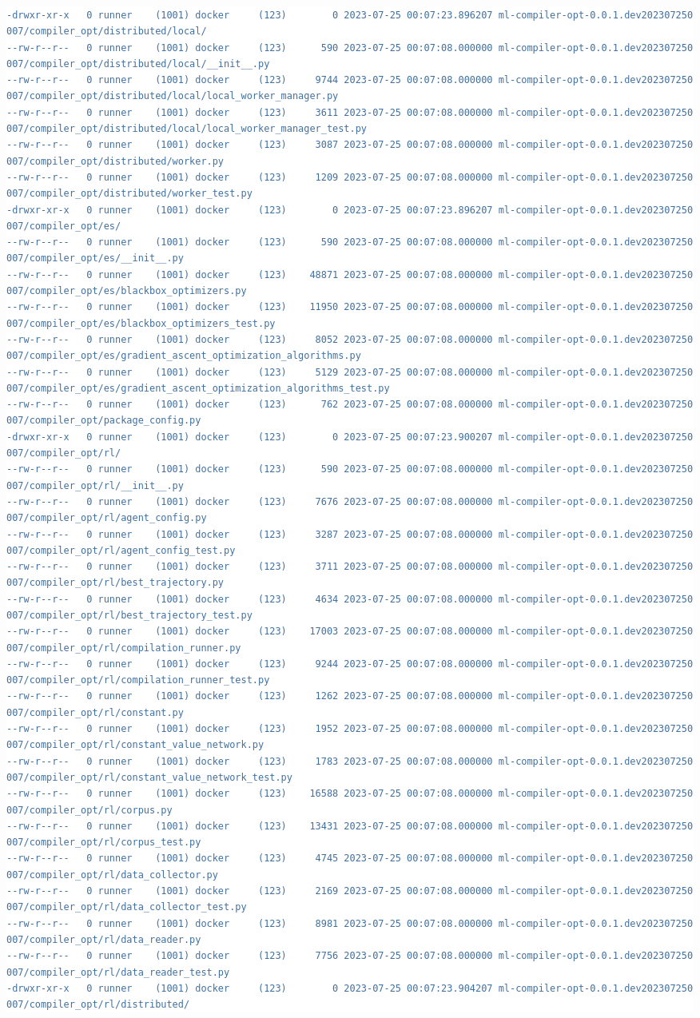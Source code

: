 ```diff
-drwxr-xr-x   0 runner    (1001) docker     (123)        0 2023-07-25 00:07:23.896207 ml-compiler-opt-0.0.1.dev202307250007/compiler_opt/distributed/local/
--rw-r--r--   0 runner    (1001) docker     (123)      590 2023-07-25 00:07:08.000000 ml-compiler-opt-0.0.1.dev202307250007/compiler_opt/distributed/local/__init__.py
--rw-r--r--   0 runner    (1001) docker     (123)     9744 2023-07-25 00:07:08.000000 ml-compiler-opt-0.0.1.dev202307250007/compiler_opt/distributed/local/local_worker_manager.py
--rw-r--r--   0 runner    (1001) docker     (123)     3611 2023-07-25 00:07:08.000000 ml-compiler-opt-0.0.1.dev202307250007/compiler_opt/distributed/local/local_worker_manager_test.py
--rw-r--r--   0 runner    (1001) docker     (123)     3087 2023-07-25 00:07:08.000000 ml-compiler-opt-0.0.1.dev202307250007/compiler_opt/distributed/worker.py
--rw-r--r--   0 runner    (1001) docker     (123)     1209 2023-07-25 00:07:08.000000 ml-compiler-opt-0.0.1.dev202307250007/compiler_opt/distributed/worker_test.py
-drwxr-xr-x   0 runner    (1001) docker     (123)        0 2023-07-25 00:07:23.896207 ml-compiler-opt-0.0.1.dev202307250007/compiler_opt/es/
--rw-r--r--   0 runner    (1001) docker     (123)      590 2023-07-25 00:07:08.000000 ml-compiler-opt-0.0.1.dev202307250007/compiler_opt/es/__init__.py
--rw-r--r--   0 runner    (1001) docker     (123)    48871 2023-07-25 00:07:08.000000 ml-compiler-opt-0.0.1.dev202307250007/compiler_opt/es/blackbox_optimizers.py
--rw-r--r--   0 runner    (1001) docker     (123)    11950 2023-07-25 00:07:08.000000 ml-compiler-opt-0.0.1.dev202307250007/compiler_opt/es/blackbox_optimizers_test.py
--rw-r--r--   0 runner    (1001) docker     (123)     8052 2023-07-25 00:07:08.000000 ml-compiler-opt-0.0.1.dev202307250007/compiler_opt/es/gradient_ascent_optimization_algorithms.py
--rw-r--r--   0 runner    (1001) docker     (123)     5129 2023-07-25 00:07:08.000000 ml-compiler-opt-0.0.1.dev202307250007/compiler_opt/es/gradient_ascent_optimization_algorithms_test.py
--rw-r--r--   0 runner    (1001) docker     (123)      762 2023-07-25 00:07:08.000000 ml-compiler-opt-0.0.1.dev202307250007/compiler_opt/package_config.py
-drwxr-xr-x   0 runner    (1001) docker     (123)        0 2023-07-25 00:07:23.900207 ml-compiler-opt-0.0.1.dev202307250007/compiler_opt/rl/
--rw-r--r--   0 runner    (1001) docker     (123)      590 2023-07-25 00:07:08.000000 ml-compiler-opt-0.0.1.dev202307250007/compiler_opt/rl/__init__.py
--rw-r--r--   0 runner    (1001) docker     (123)     7676 2023-07-25 00:07:08.000000 ml-compiler-opt-0.0.1.dev202307250007/compiler_opt/rl/agent_config.py
--rw-r--r--   0 runner    (1001) docker     (123)     3287 2023-07-25 00:07:08.000000 ml-compiler-opt-0.0.1.dev202307250007/compiler_opt/rl/agent_config_test.py
--rw-r--r--   0 runner    (1001) docker     (123)     3711 2023-07-25 00:07:08.000000 ml-compiler-opt-0.0.1.dev202307250007/compiler_opt/rl/best_trajectory.py
--rw-r--r--   0 runner    (1001) docker     (123)     4634 2023-07-25 00:07:08.000000 ml-compiler-opt-0.0.1.dev202307250007/compiler_opt/rl/best_trajectory_test.py
--rw-r--r--   0 runner    (1001) docker     (123)    17003 2023-07-25 00:07:08.000000 ml-compiler-opt-0.0.1.dev202307250007/compiler_opt/rl/compilation_runner.py
--rw-r--r--   0 runner    (1001) docker     (123)     9244 2023-07-25 00:07:08.000000 ml-compiler-opt-0.0.1.dev202307250007/compiler_opt/rl/compilation_runner_test.py
--rw-r--r--   0 runner    (1001) docker     (123)     1262 2023-07-25 00:07:08.000000 ml-compiler-opt-0.0.1.dev202307250007/compiler_opt/rl/constant.py
--rw-r--r--   0 runner    (1001) docker     (123)     1952 2023-07-25 00:07:08.000000 ml-compiler-opt-0.0.1.dev202307250007/compiler_opt/rl/constant_value_network.py
--rw-r--r--   0 runner    (1001) docker     (123)     1783 2023-07-25 00:07:08.000000 ml-compiler-opt-0.0.1.dev202307250007/compiler_opt/rl/constant_value_network_test.py
--rw-r--r--   0 runner    (1001) docker     (123)    16588 2023-07-25 00:07:08.000000 ml-compiler-opt-0.0.1.dev202307250007/compiler_opt/rl/corpus.py
--rw-r--r--   0 runner    (1001) docker     (123)    13431 2023-07-25 00:07:08.000000 ml-compiler-opt-0.0.1.dev202307250007/compiler_opt/rl/corpus_test.py
--rw-r--r--   0 runner    (1001) docker     (123)     4745 2023-07-25 00:07:08.000000 ml-compiler-opt-0.0.1.dev202307250007/compiler_opt/rl/data_collector.py
--rw-r--r--   0 runner    (1001) docker     (123)     2169 2023-07-25 00:07:08.000000 ml-compiler-opt-0.0.1.dev202307250007/compiler_opt/rl/data_collector_test.py
--rw-r--r--   0 runner    (1001) docker     (123)     8981 2023-07-25 00:07:08.000000 ml-compiler-opt-0.0.1.dev202307250007/compiler_opt/rl/data_reader.py
--rw-r--r--   0 runner    (1001) docker     (123)     7756 2023-07-25 00:07:08.000000 ml-compiler-opt-0.0.1.dev202307250007/compiler_opt/rl/data_reader_test.py
-drwxr-xr-x   0 runner    (1001) docker     (123)        0 2023-07-25 00:07:23.904207 ml-compiler-opt-0.0.1.dev202307250007/compiler_opt/rl/distributed/
```